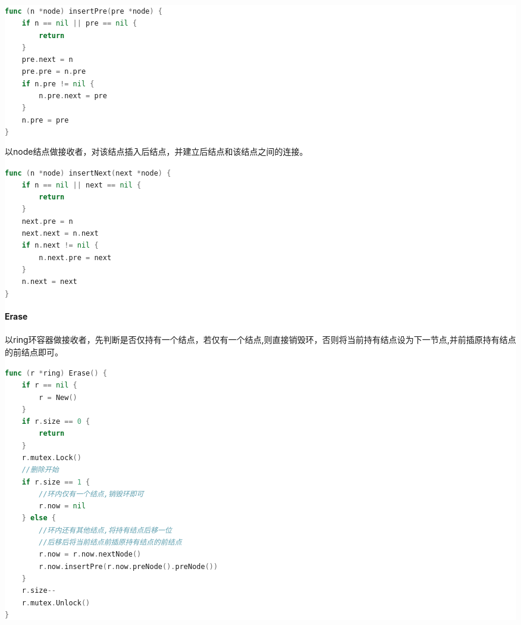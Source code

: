```go
func (n *node) insertPre(pre *node) {
	if n == nil || pre == nil {
		return
	}
	pre.next = n
	pre.pre = n.pre
	if n.pre != nil {
		n.pre.next = pre
	}
	n.pre = pre
}
```

​		以node结点做接收者，对该结点插入后结点，并建立后结点和该结点之间的连接。

```go
func (n *node) insertNext(next *node) {
	if n == nil || next == nil {
		return
	}
	next.pre = n
	next.next = n.next
	if n.next != nil {
		n.next.pre = next
	}
	n.next = next
}
```

#### Erase

​		以ring环容器做接收者，先判断是否仅持有一个结点，若仅有一个结点,则直接销毁环，否则将当前持有结点设为下一节点,并前插原持有结点的前结点即可。

```go
func (r *ring) Erase() {
	if r == nil {
		r = New()
	}
	if r.size == 0 {
		return
	}
	r.mutex.Lock()
	//删除开始
	if r.size == 1 {
		//环内仅有一个结点,销毁环即可
		r.now = nil
	} else {
		//环内还有其他结点,将持有结点后移一位
		//后移后将当前结点前插原持有结点的前结点
		r.now = r.now.nextNode()
		r.now.insertPre(r.now.preNode().preNode())
	}
	r.size--
	r.mutex.Unlock()
}
```
